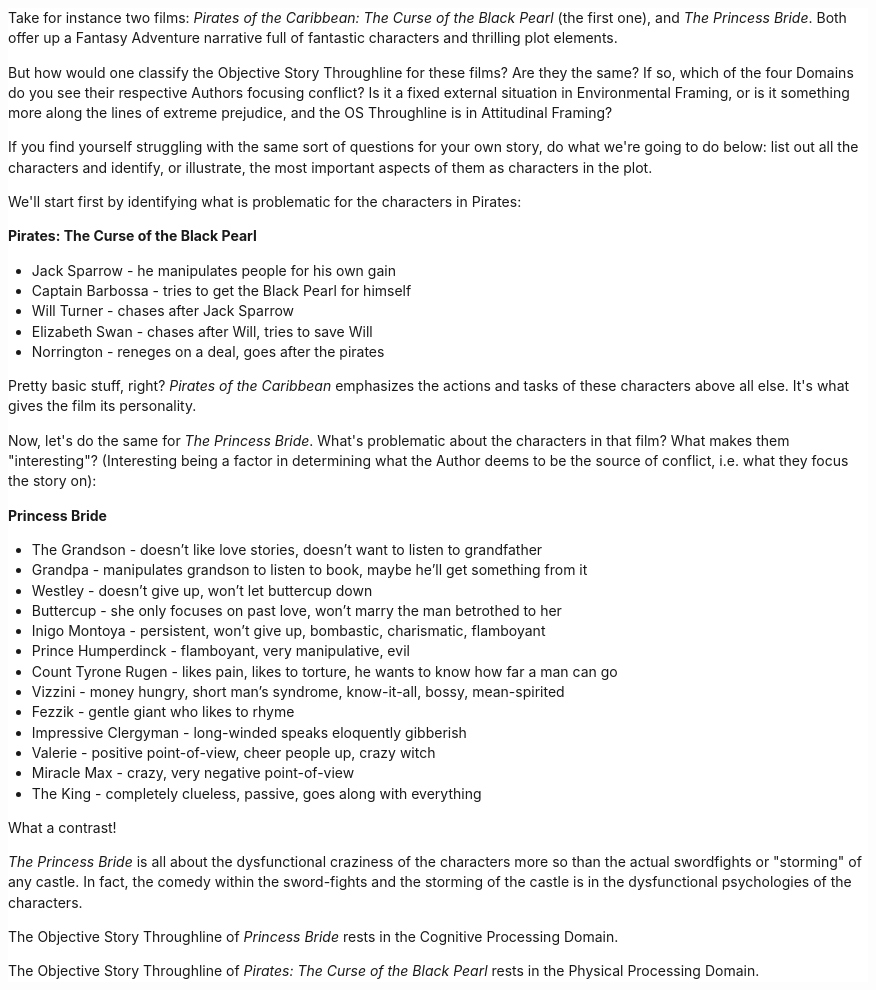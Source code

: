 Take for instance two films: _Pirates of the Caribbean: The Curse of the Black Pearl_ (the first one), and _The Princess Bride_. Both offer up a Fantasy Adventure narrative full of fantastic characters and thrilling plot elements.

But how would one classify the Objective Story Throughline for these films? Are they the same? If so, which of the four Domains do you see their respective Authors focusing conflict? Is it a fixed external situation in Environmental Framing, or is it something more along the lines of extreme prejudice, and the OS Throughline is in Attitudinal Framing?

If you find yourself struggling with the same sort of questions for your own story, do what we're going to do below: list out all the characters and identify, or illustrate, the most important aspects of them as characters in the plot.

We'll start first by identifying what is problematic for the characters in Pirates:

**Pirates: The Curse of the Black Pearl**

- Jack Sparrow - he manipulates people for his own gain
- Captain Barbossa - tries to get the Black Pearl for himself
- Will Turner - chases after Jack Sparrow
- Elizabeth Swan - chases after Will, tries to save Will
- Norrington - reneges on a deal, goes after the pirates

Pretty basic stuff, right? _Pirates of the Caribbean_ emphasizes the actions and tasks of these characters above all else. It's what gives the film its personality.

Now, let's do the same for _The Princess Bride_. What's problematic about the characters in that film? What makes them "interesting"? (Interesting being a factor in determining what the Author deems to be the source of conflict, i.e. what they focus the story on):

**Princess Bride**

- The Grandson - doesn’t like love stories, doesn’t want to listen to grandfather
- Grandpa - manipulates grandson to listen to book, maybe he’ll get something from it
- Westley - doesn’t give up, won’t let buttercup down
- Buttercup - she only focuses on past love, won’t marry the man betrothed to her
- Inigo Montoya - persistent, won’t give up, bombastic, charismatic, flamboyant
- Prince Humperdinck - flamboyant, very manipulative, evil
- Count Tyrone Rugen - likes pain, likes to torture, he wants to know how far a man can go
- Vizzini - money hungry, short man’s syndrome, know-it-all, bossy, mean-spirited
- Fezzik - gentle giant who likes to rhyme
- Impressive Clergyman - long-winded speaks eloquently gibberish
- Valerie - positive point-of-view, cheer people up, crazy witch
- Miracle Max - crazy, very negative point-of-view
- The King - completely clueless, passive, goes along with everything

What a contrast!

_The Princess Bride_ is all about the dysfunctional craziness of the characters more so than the actual swordfights or "storming" of any castle. In fact, the comedy within the sword-fights and the storming of the castle is in the dysfunctional psychologies of the characters.

The Objective Story Throughline of _Princess Bride_ rests in the Cognitive Processing Domain.

The Objective Story Throughline of _Pirates: The Curse of the Black Pearl_ rests in the Physical Processing Domain.

